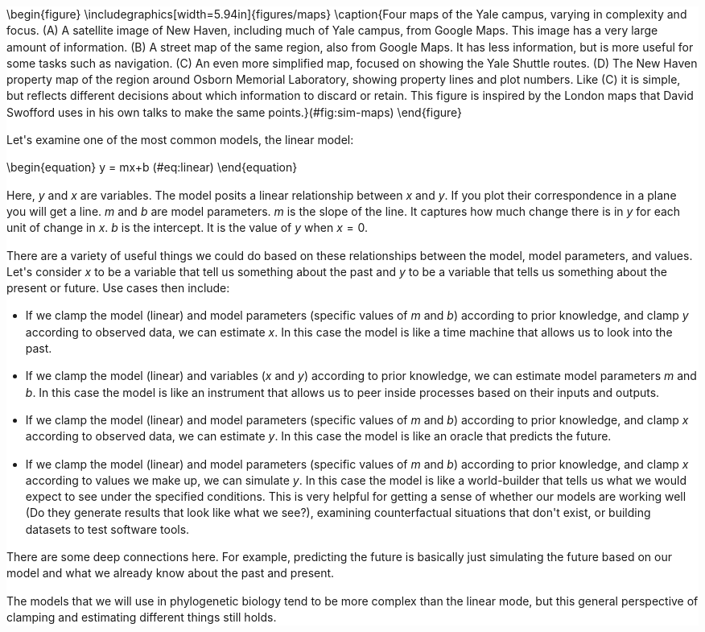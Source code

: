 \begin{figure}
\includegraphics[width=5.94in]{figures/maps} \caption{Four maps of the Yale campus, varying in complexity and focus. (A) A satellite image of New Haven, including much of Yale campus, from Google Maps. This image has a very large amount of information. (B) A street map of the same region, also from Google Maps. It has less information, but is more useful for some tasks such as navigation. (C) An even more simplified map, focused on showing the Yale Shuttle routes. (D) The New Haven property map of the region around Osborn Memorial Laboratory, showing property lines and plot numbers. Like (C) it is simple, but reflects different decisions about which information to discard or retain. This figure is inspired by the London maps that David Swofford uses in his own talks to make the same points.}(\#fig:sim-maps)
\end{figure}

Let's examine one of the most common models, the linear model:

\begin{equation}
  y = mx+b
  (\#eq:linear)
\end{equation}

Here, $y$ and $x$ are variables. The model posits a linear relationship between $x$ and $y$. If you plot their correspondence in a plane 
you will get a line. $m$ and $b$ are model parameters. $m$ is the slope of the line. It captures how much change there is in $y$ for each unit of change in $x$. $b$ is the intercept. It is the value of $y$ when $x=0$.

![(\#fig:sim-linear)A linear model with $m=0.5$ and $b=1$.](phylogenetic_biology_files/figure-latex/sim-linear-1.pdf) 

There are a variety of useful things we could do based on these relationships between the model, model parameters, and values. Let's consider $x$ to be a variable that tell us something about the past and $y$ to be a variable that tells us something about the present or future. Use cases then include:

- If we clamp the model (linear) and model parameters (specific values of $m$ and $b$) according to prior knowledge, and clamp $y$ according to observed data, we can estimate $x$. In this case the model is like a time machine that allows us to look into the past.

- If we clamp the model (linear) and variables ($x$ and $y$) according to prior knowledge, we can estimate model parameters $m$ and $b$. In this case the model is like an instrument that allows us to peer inside processes based on their inputs and outputs.

- If we clamp the model (linear) and model parameters (specific values of $m$ and $b$) according to prior knowledge, and clamp $x$ according to observed data, we can estimate $y$. In this case the model is like an oracle that predicts the future.

- If we clamp the model (linear) and model parameters (specific values of $m$ and $b$) according to prior knowledge, and clamp $x$ according to values we make up, we can simulate $y$. In this case the model is like a world-builder that tells us what we would expect to see under the specified conditions. This is very helpful for getting a sense of whether our models are working well (Do they generate results that look like what we see?), examining counterfactual situations that don't exist, or building datasets to test software tools.

There are some deep connections here. For example, predicting the future is basically just simulating the future based on our model and what we already know about the past and present.

The models that we will use in phylogenetic biology tend to be more complex than the linear mode, but this general perspective of clamping and estimating different things still holds.
